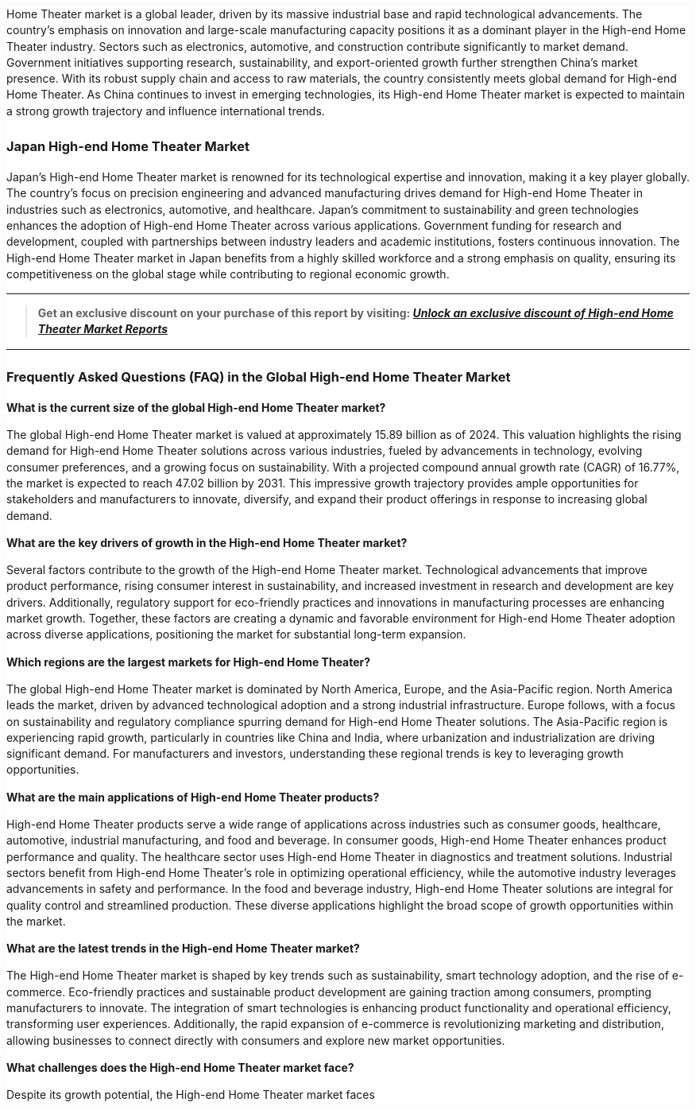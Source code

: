 Home Theater market is a global leader, driven by its massive industrial base and rapid technological advancements. The country&rsquo;s emphasis on innovation and large-scale manufacturing capacity positions it as a dominant player in the High-end Home Theater industry. Sectors such as electronics, automotive, and construction contribute significantly to market demand. Government initiatives supporting research, sustainability, and export-oriented growth further strengthen China&rsquo;s market presence. With its robust supply chain and access to raw materials, the country consistently meets global demand for High-end Home Theater. As China continues to invest in emerging technologies, its High-end Home Theater market is expected to maintain a strong growth trajectory and influence international trends.</p><h3>Japan High-end Home Theater Market</h3><p>Japan&rsquo;s High-end Home Theater market is renowned for its technological expertise and innovation, making it a key player globally. The country&rsquo;s focus on precision engineering and advanced manufacturing drives demand for High-end Home Theater in industries such as electronics, automotive, and healthcare. Japan&rsquo;s commitment to sustainability and green technologies enhances the adoption of High-end Home Theater across various applications. Government funding for research and development, coupled with partnerships between industry leaders and academic institutions, fosters continuous innovation. The High-end Home Theater market in Japan benefits from a highly skilled workforce and a strong emphasis on quality, ensuring its competitiveness on the global stage while contributing to regional economic growth.</p><hr /><blockquote><p><strong>Get an exclusive discount on your purchase of this report by visiting: <em><a href="://marketresearchpulse.com/ask-for-discount/38676?utm_source=Github&amp;utm_medium=023">Unlock an exclusive discount of High-end Home Theater Market Reports</a></em>&nbsp;</strong></p></blockquote><hr /><h3>Frequently Asked Questions (FAQ) in the Global High-end Home Theater Market</h3><p><strong>What is the current size of the global High-end Home Theater market?</strong></p><p>The global High-end Home Theater market is valued at approximately 15.89 billion as of 2024. This valuation highlights the rising demand for High-end Home Theater solutions across various industries, fueled by advancements in technology, evolving consumer preferences, and a growing focus on sustainability. With a projected compound annual growth rate (CAGR) of 16.77%, the market is expected to reach 47.02 billion by 2031. This impressive growth trajectory provides ample opportunities for stakeholders and manufacturers to innovate, diversify, and expand their product offerings in response to increasing global demand.</p><p><strong>What are the key drivers of growth in the High-end Home Theater market?</strong></p><p>Several factors contribute to the growth of the High-end Home Theater market. Technological advancements that improve product performance, rising consumer interest in sustainability, and increased investment in research and development are key drivers. Additionally, regulatory support for eco-friendly practices and innovations in manufacturing processes are enhancing market growth. Together, these factors are creating a dynamic and favorable environment for High-end Home Theater adoption across diverse applications, positioning the market for substantial long-term expansion.</p><p><strong>Which regions are the largest markets for High-end Home Theater?</strong></p><p>The global High-end Home Theater market is dominated by North America, Europe, and the Asia-Pacific region. North America leads the market, driven by advanced technological adoption and a strong industrial infrastructure. Europe follows, with a focus on sustainability and regulatory compliance spurring demand for High-end Home Theater solutions. The Asia-Pacific region is experiencing rapid growth, particularly in countries like China and India, where urbanization and industrialization are driving significant demand. For manufacturers and investors, understanding these regional trends is key to leveraging growth opportunities.</p><p><strong>What are the main applications of High-end Home Theater products?</strong></p><p>High-end Home Theater products serve a wide range of applications across industries such as consumer goods, healthcare, automotive, industrial manufacturing, and food and beverage. In consumer goods, High-end Home Theater enhances product performance and quality. The healthcare sector uses High-end Home Theater in diagnostics and treatment solutions. Industrial sectors benefit from High-end Home Theater&rsquo;s role in optimizing operational efficiency, while the automotive industry leverages advancements in safety and performance. In the food and beverage industry, High-end Home Theater solutions are integral for quality control and streamlined production. These diverse applications highlight the broad scope of growth opportunities within the market.</p><p><strong>What are the latest trends in the High-end Home Theater market?</strong></p><p>The High-end Home Theater market is shaped by key trends such as sustainability, smart technology adoption, and the rise of e-commerce. Eco-friendly practices and sustainable product development are gaining traction among consumers, prompting manufacturers to innovate. The integration of smart technologies is enhancing product functionality and operational efficiency, transforming user experiences. Additionally, the rapid expansion of e-commerce is revolutionizing marketing and distribution, allowing businesses to connect directly with consumers and explore new market opportunities.</p><p><strong>What challenges does the High-end Home Theater market face?</strong></p><p>Despite its growth potential, the High-end Home Theater market faces